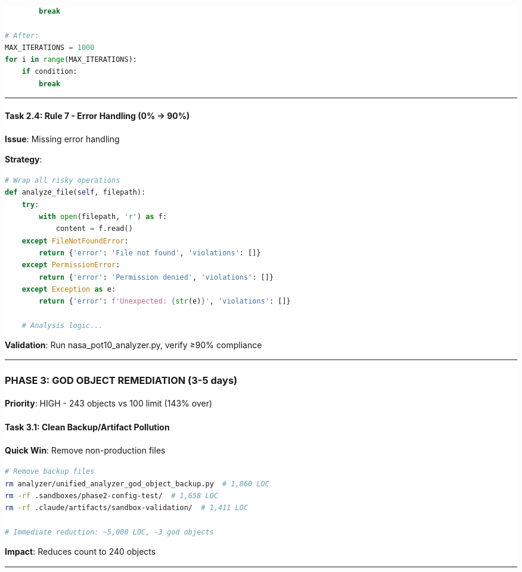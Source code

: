 ```python
        break

# After:
MAX_ITERATIONS = 1000
for i in range(MAX_ITERATIONS):
    if condition:
        break
```

---

#### Task 2.4: Rule 7 - Error Handling (0% → 90%)
**Issue**: Missing error handling

**Strategy**:
```python
# Wrap all risky operations
def analyze_file(self, filepath):
    try:
        with open(filepath, 'r') as f:
            content = f.read()
    except FileNotFoundError:
        return {'error': 'File not found', 'violations': []}
    except PermissionError:
        return {'error': 'Permission denied', 'violations': []}
    except Exception as e:
        return {'error': f'Unexpected: {str(e)}', 'violations': []}

    # Analysis logic...
```

**Validation**: Run nasa_pot10_analyzer.py, verify ≥90% compliance

---

### PHASE 3: GOD OBJECT REMEDIATION (3-5 days)
**Priority**: HIGH - 243 objects vs 100 limit (143% over)

#### Task 3.1: Clean Backup/Artifact Pollution
**Quick Win**: Remove non-production files

```bash
# Remove backup files
rm analyzer/unified_analyzer_god_object_backup.py  # 1,860 LOC
rm -rf .sandboxes/phase2-config-test/  # 1,658 LOC
rm -rf .claude/artifacts/sandbox-validation/  # 1,411 LOC

# Immediate reduction: ~5,000 LOC, -3 god objects
```

**Impact**: Reduces count to 240 objects

---
